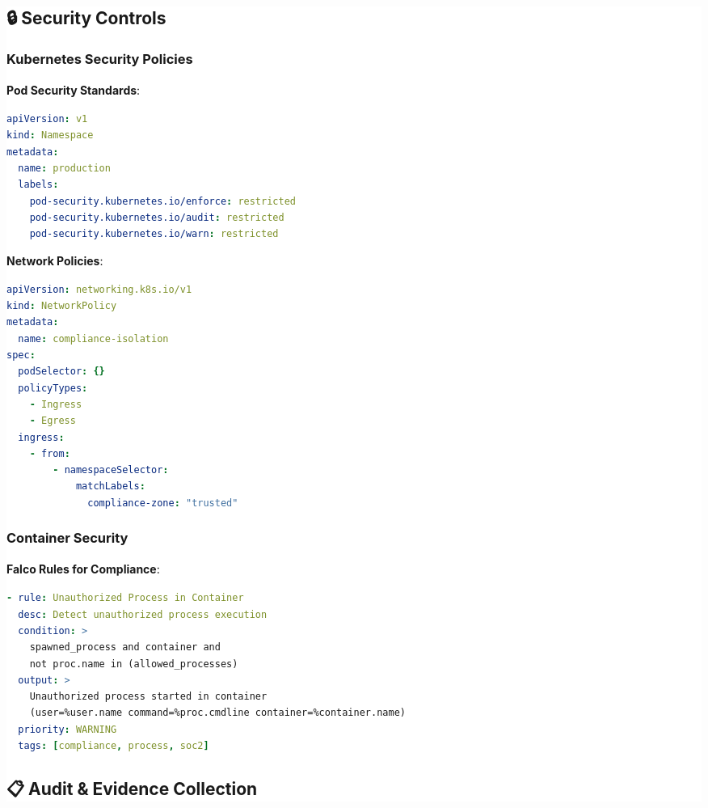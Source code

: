 ## 🔒 Security Controls

### Kubernetes Security Policies

**Pod Security Standards**:
```yaml
apiVersion: v1
kind: Namespace
metadata:
  name: production
  labels:
    pod-security.kubernetes.io/enforce: restricted
    pod-security.kubernetes.io/audit: restricted
    pod-security.kubernetes.io/warn: restricted
```

**Network Policies**:
```yaml
apiVersion: networking.k8s.io/v1
kind: NetworkPolicy
metadata:
  name: compliance-isolation
spec:
  podSelector: {}
  policyTypes:
    - Ingress
    - Egress
  ingress:
    - from:
        - namespaceSelector:
            matchLabels:
              compliance-zone: "trusted"
```

### Container Security

**Falco Rules for Compliance**:
```yaml
- rule: Unauthorized Process in Container
  desc: Detect unauthorized process execution
  condition: >
    spawned_process and container and
    not proc.name in (allowed_processes)
  output: >
    Unauthorized process started in container
    (user=%user.name command=%proc.cmdline container=%container.name)
  priority: WARNING
  tags: [compliance, process, soc2]
```

## 📋 Audit & Evidence Collection
